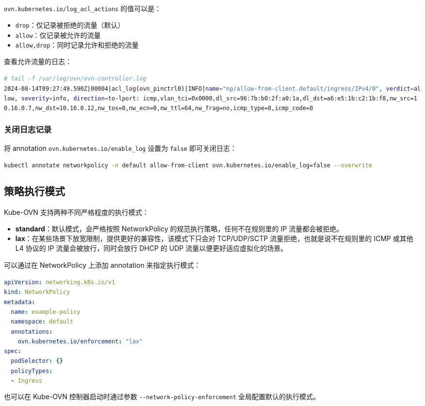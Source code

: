 `ovn.kubernetes.io/log_acl_actions` 的值可以是：

- `drop`：仅记录被拒绝的流量（默认）
- `allow`：仅记录被允许的流量
- `allow,drop`：同时记录允许和拒绝的流量

查看允许流量的日志：

```bash
# tail -f /var/log/ovn/ovn-controller.log
2024-08-14T09:27:49.590Z|00004|acl_log(ovn_pinctrl0)|INFO|name="np/allow-from-client.default/ingress/IPv4/0", verdict=allow, severity=info, direction=to-lport: icmp,vlan_tci=0x0000,dl_src=96:7b:b0:2f:a0:1a,dl_dst=a6:e5:1b:c2:1b:f8,nw_src=10.16.0.7,nw_dst=10.16.0.12,nw_tos=0,nw_ecn=0,nw_ttl=64,nw_frag=no,icmp_type=8,icmp_code=0
```

### 关闭日志记录

将 annotation `ovn.kubernetes.io/enable_log` 设置为 `false` 即可关闭日志：

```bash
kubectl annotate networkpolicy -n default allow-from-client ovn.kubernetes.io/enable_log=false --overwrite
```

## 策略执行模式

Kube-OVN 支持两种不同严格程度的执行模式：

- **standard**：默认模式，会严格按照 NetworkPolicy 的规范执行策略，任何不在规则里的 IP 流量都会被拒绝。
- **lax**：在某些场景下放宽限制，提供更好的兼容性，该模式下只会对 TCP/UDP/SCTP 流量拒绝，也就是说不在规则里的 ICMP 或其他 L4 协议的 IP 流量会被放行，同时会放行 DHCP 的 UDP 流量以便更好适应虚拟化的场景。

可以通过在 NetworkPolicy 上添加 annotation 来指定执行模式：

```yaml
apiVersion: networking.k8s.io/v1
kind: NetworkPolicy
metadata:
  name: example-policy
  namespace: default
  annotations:
    ovn.kubernetes.io/enforcement: "lax"
spec:
  podSelector: {}
  policyTypes:
  - Ingress
```

也可以在 Kube-OVN 控制器启动时通过参数 `--network-policy-enforcement` 全局配置默认的执行模式。
